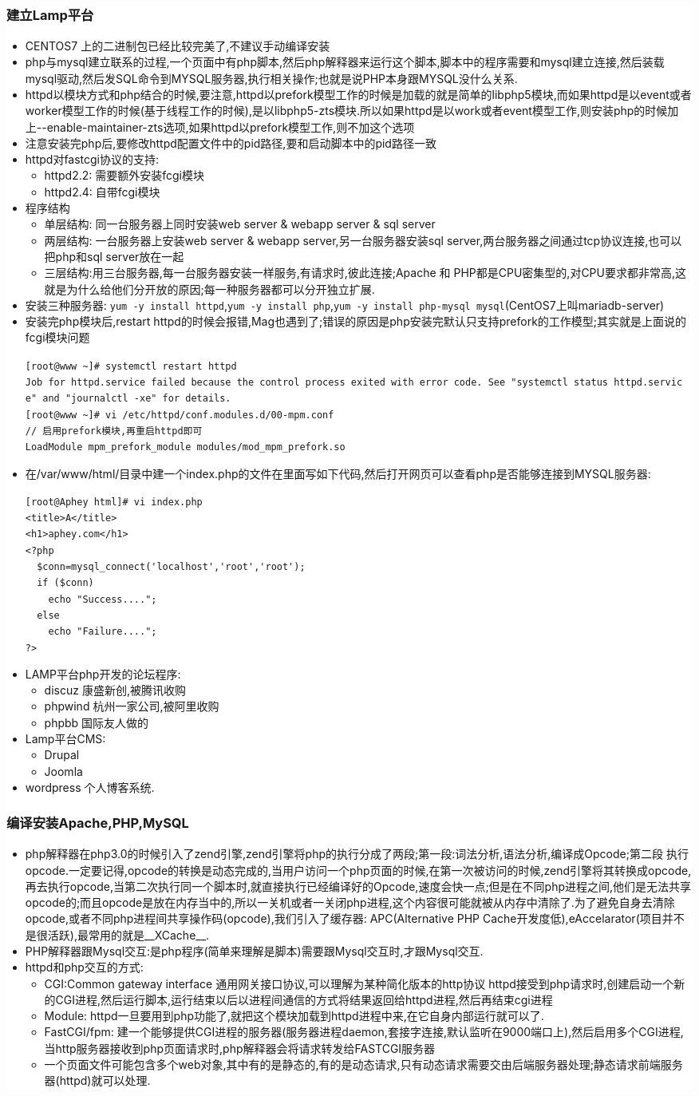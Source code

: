 ### 建立Lamp平台
- CENTOS7 上的二进制包已经比较完美了,不建议手动编译安装
- php与mysql建立联系的过程,一个页面中有php脚本,然后php解释器来运行这个脚本,脚本中的程序需要和mysql建立连接,然后装载mysql驱动,然后发SQL命令到MYSQL服务器,执行相关操作;也就是说PHP本身跟MYSQL没什么关系.
- httpd以模块方式和php结合的时候,要注意,httpd以prefork模型工作的时候是加载的就是简单的libphp5模块,而如果httpd是以event或者worker模型工作的时候(基于线程工作的时候),是以libphp5-zts模块.所以如果httpd是以work或者event模型工作,则安装php的时候加上--enable-maintainer-zts选项,如果httpd以prefork模型工作,则不加这个选项 
- 注意安装完php后,要修改httpd配置文件中的pid路径,要和启动脚本中的pid路径一致 
- httpd对fastcgi协议的支持:
    - httpd2.2: 需要额外安装fcgi模块
    - httpd2.4: 自带fcgi模块
- 程序结构
    - 单层结构: 同一台服务器上同时安装web server & webapp server & sql server
    - 两层结构: 一台服务器上安装web server & webapp server,另一台服务器安装sql server,两台服务器之间通过tcp协议连接,也可以把php和sql server放在一起
    - 三层结构:用三台服务器,每一台服务器安装一样服务,有请求时,彼此连接;Apache 和 PHP都是CPU密集型的,对CPU要求都非常高,这就是为什么给他们分开放的原因;每一种服务器都可以分开独立扩展.
- 安装三种服务器: `yum -y install httpd`,`yum -y install php`,`yum -y install php-mysql mysql`(CentOS7上叫mariadb-server)
- 安装完php模块后,restart httpd的时候会报错,Mag也遇到了;错误的原因是php安装完默认只支持prefork的工作模型;其实就是上面说的fcgi模块问题
    ```
    [root@www ~]# systemctl restart httpd
    Job for httpd.service failed because the control process exited with error code. See "systemctl status httpd.service" and "journalctl -xe" for details.
    [root@www ~]# vi /etc/httpd/conf.modules.d/00-mpm.conf 
    // 启用prefork模块,再重启httpd即可
    LoadModule mpm_prefork_module modules/mod_mpm_prefork.so
    ```
- 在/var/www/html/目录中建一个index.php的文件在里面写如下代码,然后打开网页可以查看php是否能够连接到MYSQL服务器:
    ```
    [root@Aphey html]# vi index.php
    <title>A</title>
    <h1>aphey.com</h1>
    <?php
      $conn=mysql_connect('localhost','root','root');
      if ($conn)
        echo "Success....";
      else
        echo "Failure....";
    ?>
    ``` 
- LAMP平台php开发的论坛程序:
    - discuz 康盛新创,被腾讯收购
    - phpwind 杭州一家公司,被阿里收购
    - phpbb 国际友人做的
- Lamp平台CMS:
    - Drupal
    - Joomla
- wordpress 个人博客系统.

### 编译安装Apache,PHP,MySQL 
- php解释器在php3.0的时候引入了zend引擎,zend引擎将php的执行分成了两段;第一段:词法分析,语法分析,编译成Opcode;第二段 执行opcode.一定要记得,opcode的转换是动态完成的,当用户访问一个php页面的时候,在第一次被访问的时候,zend引擎将其转换成opcode,再去执行opcode,当第二次执行同一个脚本时,就直接执行已经编译好的Opcode,速度会快一点;但是在不同php进程之间,他们是无法共享opcode的;而且opcode是放在内存当中的,所以一关机或者一关闭php进程,这个内容很可能就被从内存中清除了.为了避免自身去清除opcode,或者不同php进程间共享操作码(opcode),我们引入了缓存器: APC(Alternative PHP Cache开发度低),eAccelarator(项目并不是很活跃),最常用的就是__XCache__.
- PHP解释器跟Mysql交互:是php程序(简单来理解是脚本)需要跟Mysql交互时,才跟Mysql交互.
- httpd和php交互的方式:
    - CGI:Common gateway interface 通用网关接口协议,可以理解为某种简化版本的http协议 httpd接受到php请求时,创建启动一个新的CGI进程,然后运行脚本,运行结束以后以进程间通信的方式将结果返回给httpd进程,然后再结束cgi进程
    - Module: httpd一旦要用到php功能了,就把这个模块加载到httpd进程中来,在它自身内部运行就可以了.
    - FastCGI/fpm: 建一个能够提供CGI进程的服务器(服务器进程daemon,套接字连接,默认监听在9000端口上),然后启用多个CGI进程,当http服务器接收到php页面请求时,php解释器会将请求转发给FASTCGI服务器
    - 一个页面文件可能包含多个web对象,其中有的是静态的,有的是动态请求,只有动态请求需要交由后端服务器处理;静态请求前端服务器(httpd)就可以处理.